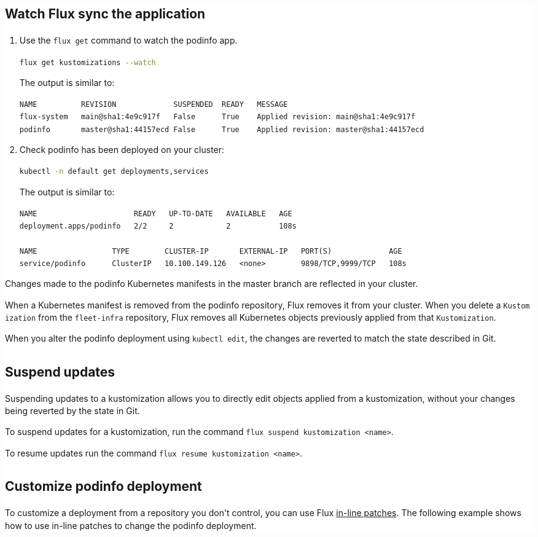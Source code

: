 ## Watch Flux sync the application

1. Use the `flux get` command to watch the podinfo app.

    ```sh
    flux get kustomizations --watch
    ```

    The output is similar to:

    ```
    NAME          REVISION             SUSPENDED  READY   MESSAGE
    flux-system   main@sha1:4e9c917f   False      True    Applied revision: main@sha1:4e9c917f
    podinfo       master@sha1:44157ecd False      True    Applied revision: master@sha1:44157ecd
    ```

2. Check podinfo has been deployed on your cluster:

    ```sh
    kubectl -n default get deployments,services
    ```

    The output is similar to:

    ```
    NAME                      READY   UP-TO-DATE   AVAILABLE   AGE
    deployment.apps/podinfo   2/2     2            2           108s

    NAME                 TYPE        CLUSTER-IP       EXTERNAL-IP   PORT(S)             AGE
    service/podinfo      ClusterIP   10.100.149.126   <none>        9898/TCP,9999/TCP   108s
    ```

Changes made to the podinfo
Kubernetes manifests in the master branch are reflected in your cluster.

When a Kubernetes manifest is removed from the podinfo repository, Flux removes it from your cluster.
When you delete a `Kustomization` from the `fleet-infra` repository, Flux removes all Kubernetes objects previously applied from that `Kustomization`.

When you alter the podinfo deployment using `kubectl edit`, the changes are reverted to match
the state described in Git.

## Suspend updates

Suspending updates to a kustomization allows you to directly edit objects applied from a kustomization, without your changes being reverted by the state in Git.

To suspend updates for a kustomization, run the command `flux suspend kustomization <name>`.

To resume updates run the command `flux resume kustomization <name>`.

## Customize podinfo deployment

To customize a deployment from a repository you don't control, you can use Flux
[in-line patches](/flux/components/kustomize/kustomizations/#patches). The following example shows how to use in-line patches to change the podinfo deployment.
